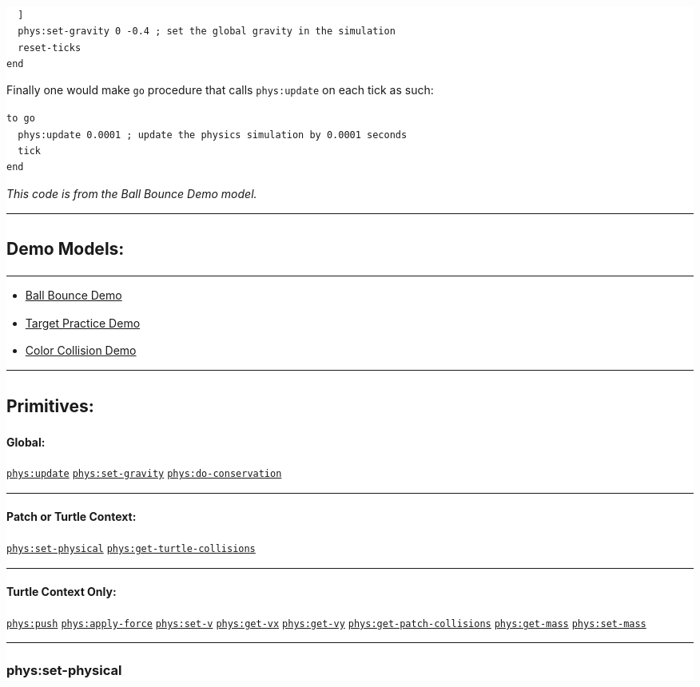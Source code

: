 ```
  ]
  phys:set-gravity 0 -0.4 ; set the global gravity in the simulation
  reset-ticks
end
``` 

Finally one would make `go` procedure that calls `phys:update` on each tick as such:

```
to go
  phys:update 0.0001 ; update the physics simulation by 0.0001 seconds
  tick
end
```

_This code is from the Ball Bounce Demo model._


---

## Demo Models:

---

- [Ball Bounce Demo](https://raw.github.com/Loafie/netlogo_phys_extension/tree/master/demos/ball_bounce_demo.nlogo)

- [Target Practice Demo](https://raw.github.com/Loafie/netlogo_phys_extension/tree/master/demos/target_practice_demo.nlogo)

- [Color Collision Demo](https://raw.github.com/Loafie/netlogo_phys_extension/tree/master/demos/color_collision_demo.nlogo)

---

## Primitives:

#### Global:
[`phys:update`](#physupdate) [`phys:set-gravity`](#physset-gravity) [`phys:do-conservation`](#physdo-conservation)

---

#### Patch or Turtle Context:
[`phys:set-physical`](#physset-physical) [`phys:get-turtle-collisions`](#physget-turtle-collisions)

---

#### Turtle Context Only:
[`phys:push`](#physpush) [`phys:apply-force`](#physapply-force) [`phys:set-v`](#physset-v) [`phys:get-vx`](#physget-vx) [`phys:get-vy`](#physget-vy) [`phys:get-patch-collisions`](#physget-patch-collisions) [`phys:get-mass`](#physget-mass) [`phys:set-mass`](#physset-mass)

---
### phys:set-physical
